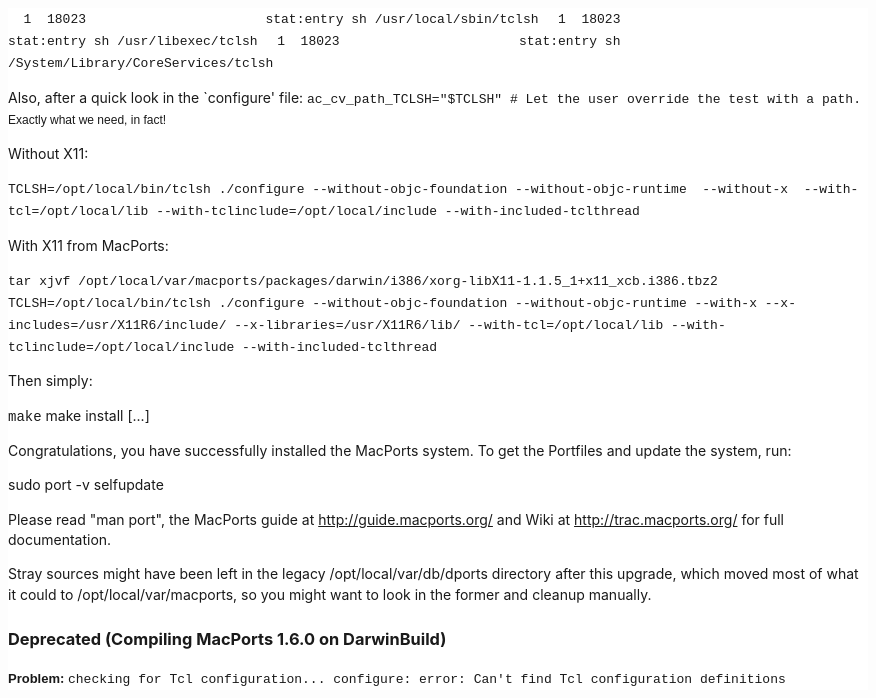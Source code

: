 <span style="font-family:courier new,monospace"><span style="font-size:small">  1  18023                       stat:entry sh /usr/local/sbin/tclsh</span></span>
<span style="font-family:courier new,monospace"><span style="font-size:small">  1  18023                       stat:entry sh /usr/libexec/tclsh</span></span>
<span style="font-family:courier new,monospace"><span style="font-size:small">  1  18023                       stat:entry sh /System/Library/CoreServices/tclsh</span></span>

<span>Also, after a quick look in the `configure' file:</span>
<span style="font-family:courier new,monospace"><span style="font-size:small">ac_cv_path_TCLSH="$TCLSH" # Let the user override the test with a path.</span></span>
<span style="font-family:Helvetica;font-size:12px">Exactly what we need, in fact! </span>



Without X11:

<span><span style="font-family:courier new,monospace"><span style="font-size:small">TCLSH=/opt/local/bin/tclsh </span></span><span style="font-family:courier new,monospace"><span style="font-size:small">./configure --without-objc-foundation --without-objc-runtime  --without-x  --with-tcl=/opt/local/lib --with-tclinclude=/opt/local/include --with-included-tclthread</span></span></span>

With X11 from MacPorts:

<span style="font-family:courier new,monospace"><span style="font-size:small">tar xjvf /opt/local/var/macports/packages/darwin/i386/xorg-libX11-1.1.5_1+x11_xcb.i386.tbz2</span></span>
<span><span style="font-family:courier new,monospace"><span style="font-size:small">TCLSH=/opt/local/bin/tclsh </span></span><span style="font-family:courier new,monospace"><span style="font-size:small">./configure --without-objc-foundation --without-objc-runtime --with-x --x-includes=/usr/X11R6/include/ --x-libraries=/usr/X11R6/lib/ --with-tcl=/opt/local/lib --with-tclinclude=/opt/local/include --with-included-tclthread</span></span></span>

Then simply:

<span style="font-family:courier new">make</span>
make install
[...]

Congratulations, you have successfully installed the MacPorts system. To get the Portfiles and update the system, run:

sudo port -v selfupdate

Please read "man port", the MacPorts guide at http://guide.macports.org/ and Wiki at http://trac.macports.org/ for full documentation.

Stray sources might have been left in the legacy /opt/local/var/db/dports directory after this upgrade, which moved most of what it could to /opt/local/var/macports, so you might want to look in the former and cleanup manually.


<span style="font-size:12px"></span>
<span style="font-family:Helvetica;font-size:12px"></span>
### Deprecated (Compiling MacPorts 1.6.0 on DarwinBuild)

<span style="font-weight:bold"><span style="font-family:arial,sans-serif"><span style="font-size:small">Problem</span></span><span style="font-size:small">:</span></span><span style="font-size:small"> </span><span style="font-family:courier new"><span style="font-size:small">checking for Tcl configuration... configure: error: Can't find Tcl configuration definitions</span></span>
